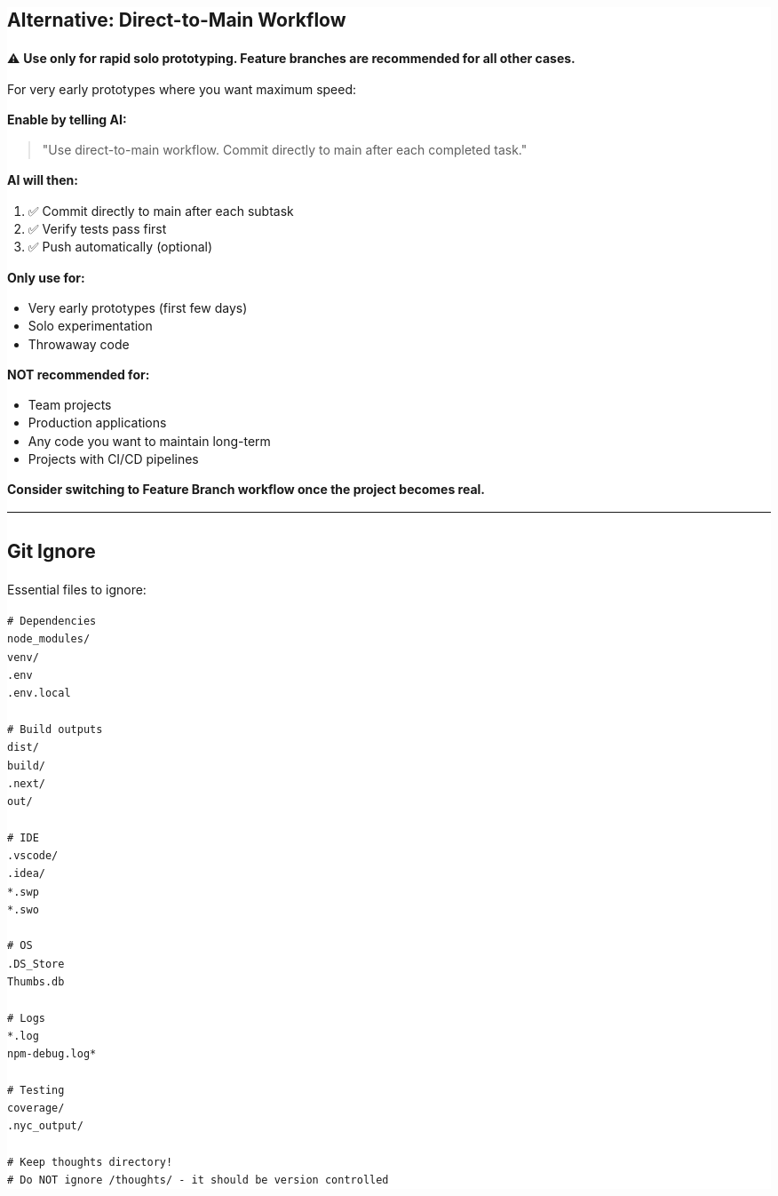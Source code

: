 
## Alternative: Direct-to-Main Workflow

⚠️ **Use only for rapid solo prototyping. Feature branches are recommended for all other cases.**

For very early prototypes where you want maximum speed:

**Enable by telling AI:**
> "Use direct-to-main workflow. Commit directly to main after each completed task."

**AI will then:**
1. ✅ Commit directly to main after each subtask
2. ✅ Verify tests pass first
3. ✅ Push automatically (optional)

**Only use for:**
- Very early prototypes (first few days)
- Solo experimentation
- Throwaway code

**NOT recommended for:**
- Team projects
- Production applications
- Any code you want to maintain long-term
- Projects with CI/CD pipelines

**Consider switching to Feature Branch workflow once the project becomes real.**

---

## Git Ignore

Essential files to ignore:

```gitignore
# Dependencies
node_modules/
venv/
.env
.env.local

# Build outputs
dist/
build/
.next/
out/

# IDE
.vscode/
.idea/
*.swp
*.swo

# OS
.DS_Store
Thumbs.db

# Logs
*.log
npm-debug.log*

# Testing
coverage/
.nyc_output/

# Keep thoughts directory!
# Do NOT ignore /thoughts/ - it should be version controlled
```